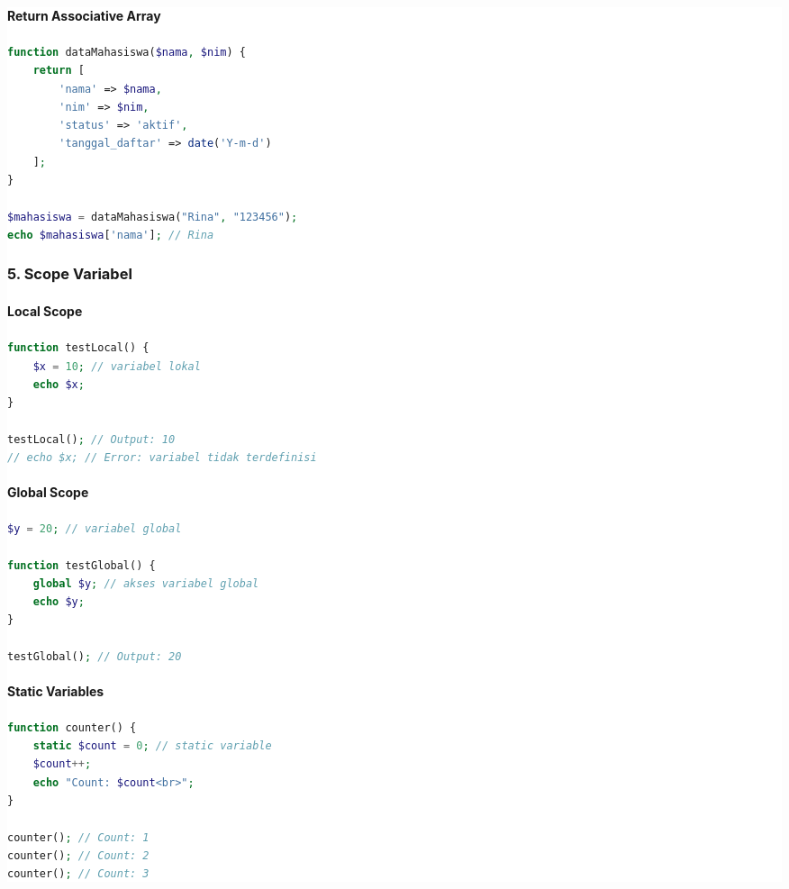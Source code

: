 #### Return Associative Array
```php
function dataMahasiswa($nama, $nim) {
    return [
        'nama' => $nama,
        'nim' => $nim,
        'status' => 'aktif',
        'tanggal_daftar' => date('Y-m-d')
    ];
}

$mahasiswa = dataMahasiswa("Rina", "123456");
echo $mahasiswa['nama']; // Rina
```

### 5. Scope Variabel

#### Local Scope
```php
function testLocal() {
    $x = 10; // variabel lokal
    echo $x;
}

testLocal(); // Output: 10
// echo $x; // Error: variabel tidak terdefinisi
```

#### Global Scope
```php
$y = 20; // variabel global

function testGlobal() {
    global $y; // akses variabel global
    echo $y;
}

testGlobal(); // Output: 20
```

#### Static Variables
```php
function counter() {
    static $count = 0; // static variable
    $count++;
    echo "Count: $count<br>";
}

counter(); // Count: 1
counter(); // Count: 2
counter(); // Count: 3
```
